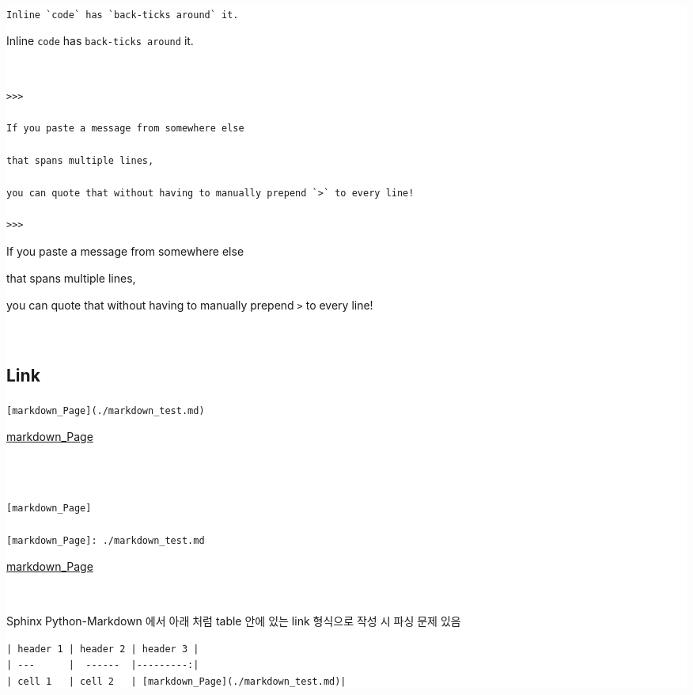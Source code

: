 ```
Inline `code` has `back-ticks around` it.
```

Inline `code` has `back-ticks around` it.



<br>

```
>>>

If you paste a message from somewhere else

that spans multiple lines,

you can quote that without having to manually prepend `>` to every line!

>>>
```

>>>

If you paste a message from somewhere else

that spans multiple lines,

you can quote that without having to manually prepend `>` to every line!

>>>


<br>

## Link

```
[markdown_Page](./markdown_test.md)
```

[markdown_Page](./markdown_test.md)

<br>

```

[markdown_Page]

[markdown_Page]: ./markdown_test.md

```

[markdown_Page]

[markdown_Page]: ./markdown_test.md

<br>

Sphinx Python-Markdown 에서 아래 처럼 table 안에 있는 link 형식으로 작성 시 파싱 문제 있음 

```
| header 1 | header 2 | header 3 |
| ---      |  ------  |---------:|
| cell 1   | cell 2   | [markdown_Page](./markdown_test.md)|

```


[logo]: sources/images/ball1.gif
[logo]: sources/images/ball1.gif